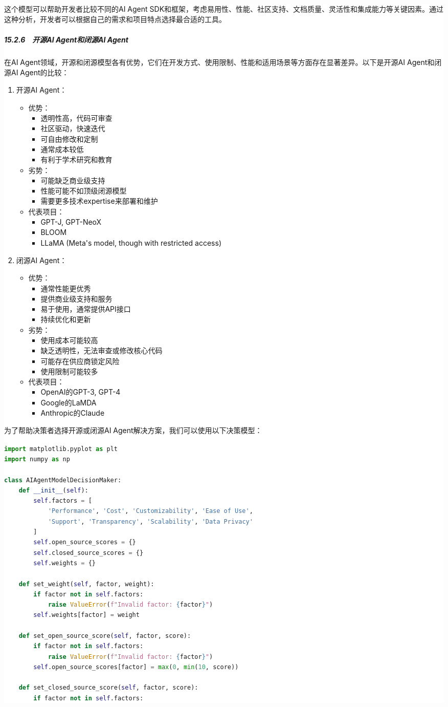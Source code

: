 这个模型可以帮助开发者比较不同的AI Agent SDK和框架，考虑易用性、性能、社区支持、文档质量、灵活性和集成能力等关键因素。通过这种分析，开发者可以根据自己的需求和项目特点选择最合适的工具。

##### 15.2.6　开源AI Agent和闭源AI Agent

在AI Agent领域，开源和闭源模型各有优势，它们在开发方式、使用限制、性能和适用场景等方面存在显著差异。以下是开源AI Agent和闭源AI Agent的比较：

1. 开源AI Agent：
    - 优势：
        * 透明性高，代码可审查
        * 社区驱动，快速迭代
        * 可自由修改和定制
        * 通常成本较低
        * 有利于学术研究和教育
    - 劣势：
        * 可能缺乏商业级支持
        * 性能可能不如顶级闭源模型
        * 需要更多技术expertise来部署和维护
    - 代表项目：
        * GPT-J, GPT-NeoX
        * BLOOM
        * LLaMA (Meta's model, though with restricted access)

2. 闭源AI Agent：
    - 优势：
        * 通常性能更优秀
        * 提供商业级支持和服务
        * 易于使用，通常提供API接口
        * 持续优化和更新
    - 劣势：
        * 使用成本可能较高
        * 缺乏透明性，无法审查或修改核心代码
        * 可能存在供应商锁定风险
        * 使用限制可能较多
    - 代表项目：
        * OpenAI的GPT-3, GPT-4
        * Google的LaMDA
        * Anthropic的Claude

为了帮助决策者选择开源或闭源AI Agent解决方案，我们可以使用以下决策模型：

```python
import matplotlib.pyplot as plt
import numpy as np

class AIAgentModelDecisionMaker:
    def __init__(self):
        self.factors = [
            'Performance', 'Cost', 'Customizability', 'Ease of Use',
            'Support', 'Transparency', 'Scalability', 'Data Privacy'
        ]
        self.open_source_scores = {}
        self.closed_source_scores = {}
        self.weights = {}

    def set_weight(self, factor, weight):
        if factor not in self.factors:
            raise ValueError(f"Invalid factor: {factor}")
        self.weights[factor] = weight

    def set_open_source_score(self, factor, score):
        if factor not in self.factors:
            raise ValueError(f"Invalid factor: {factor}")
        self.open_source_scores[factor] = max(0, min(10, score))

    def set_closed_source_score(self, factor, score):
        if factor not in self.factors:
```